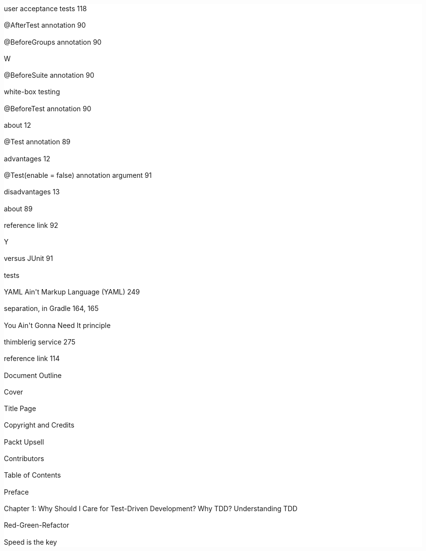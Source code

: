user acceptance tests 118

@AfterTest annotation 90

@BeforeGroups annotation 90

W

@BeforeSuite annotation 90

white-box testing

@BeforeTest annotation 90

about 12

@Test annotation 89

advantages 12

@Test(enable = false) annotation argument 91

disadvantages 13

about 89

reference link 92

Y

versus JUnit 91

tests

YAML Ain't Markup Language (YAML) 249

separation, in Gradle 164, 165

You Ain't Gonna Need It principle

thimblerig service 275

reference link 114

Document Outline

Cover

Title Page

Copyright and Credits

Packt Upsell

Contributors

Table of Contents

Preface

Chapter 1: Why Should I Care for Test-Driven Development? Why TDD? Understanding TDD

Red-Green-Refactor

Speed is the key
